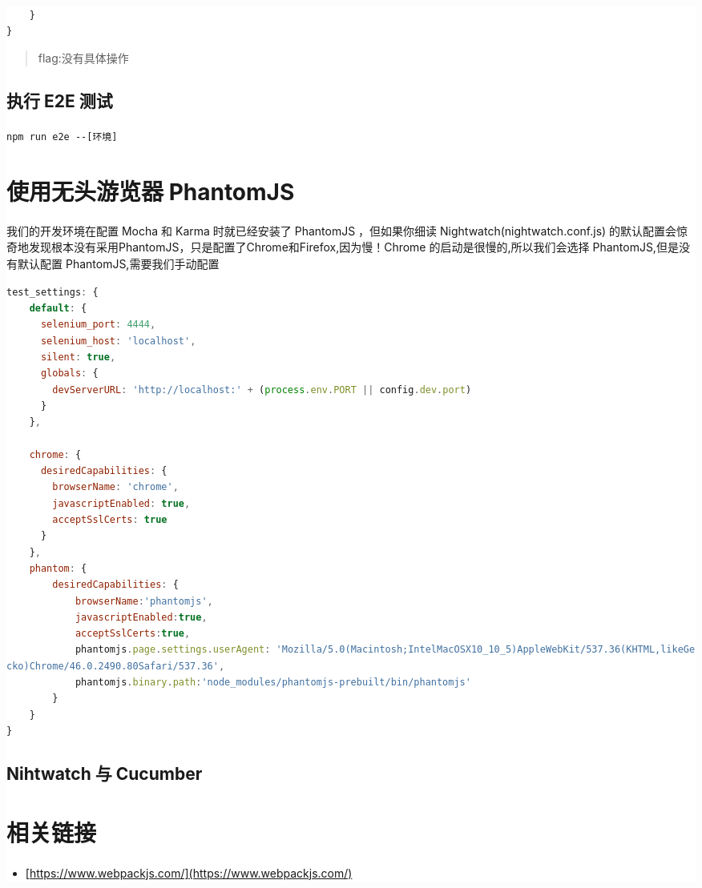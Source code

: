 ```js
    }
}
```

> flag:没有具体操作

## 执行 E2E 测试

```shell
npm run e2e --[环境]
```

# 使用无头游览器 PhantomJS

我们的开发环境在配置 Mocha 和 Karma 时就已经安装了 PhantomJS ，但如果你细读 Nightwatch(nightwatch.conf.js) 的默认配置会惊奇地发现根本没有采用PhantomJS，只是配置了Chrome和Firefox,因为慢！Chrome 的启动是很慢的,所以我们会选择 PhantomJS,但是没有默认配置 PhantomJS,需要我们手动配置

```js
test_settings: {
    default: {
      selenium_port: 4444,
      selenium_host: 'localhost',
      silent: true,
      globals: {
        devServerURL: 'http://localhost:' + (process.env.PORT || config.dev.port)
      }
    },

    chrome: {
      desiredCapabilities: {
        browserName: 'chrome',
        javascriptEnabled: true,
        acceptSslCerts: true
      }
    },
	phantom: {
		desiredCapabilities: {
			browserName:'phantomjs',
			javascriptEnabled:true,
			acceptSslCerts:true,
			phantomjs.page.settings.userAgent: 'Mozilla/5.0(Macintosh;IntelMacOSX10_10_5)AppleWebKit/537.36(KHTML,likeGecko)Chrome/46.0.2490.80Safari/537.36',
			phantomjs.binary.path:'node_modules/phantomjs-prebuilt/bin/phantomjs'
		}
	}
}
```

## Nihtwatch 与 Cucumber



# 相关链接
- [https://www.webpackjs.com/](https://www.webpackjs.com/)
